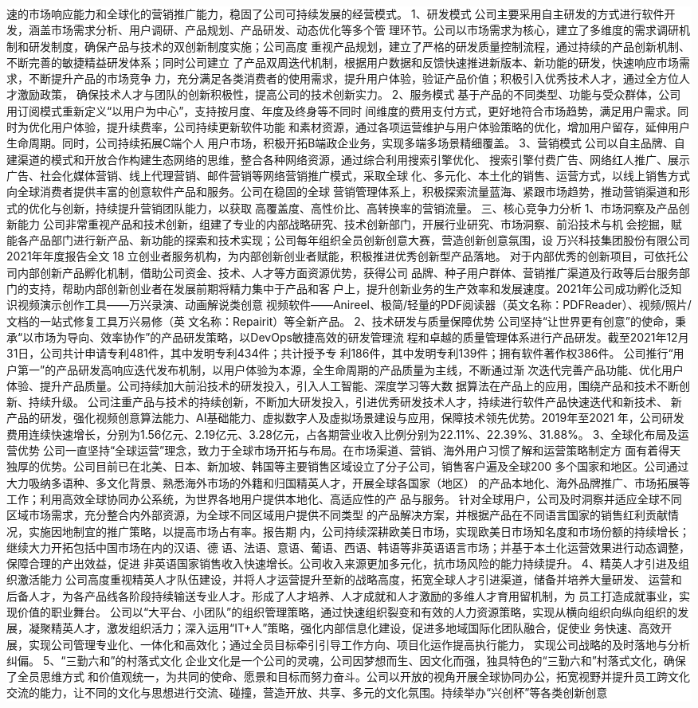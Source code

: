 速的市场响应能力和全球化的营销推广能力，稳固了公司可持续发展的经营模式。
1、研发模式
公司主要采用自主研发的方式进行软件开发，涵盖市场需求分析、用户调研、产品规划、产品研发、动态优化等多个管
理环节。公司以市场需求为核心，建立了多维度的需求调研机制和研发制度，确保产品与技术的双创新制度实施；公司高度
重视产品规划，建立了严格的研发质量控制流程，通过持续的产品创新机制、不断完善的敏捷精益研发体系；同时公司建立
了产品双周迭代机制，根据用户数据和反馈快速推进新版本、新功能的研发，快速响应市场需求，不断提升产品的市场竞争
力，充分满足各类消费者的使用需求，提升用户体验，验证产品价值；积极引入优秀技术人才，通过全方位人才激励政策，
确保技术人才与团队的创新积极性，提高公司的技术创新实力。
2、服务模式
基于产品的不同类型、功能与受众群体，公司用订阅模式重新定义“以用户为中心”，支持按月度、年度及终身等不同时
间维度的费用支付方式，更好地符合市场趋势，满足用户需求。同时为优化用户体验，提升续费率，公司持续更新软件功能
和素材资源，通过各项运营维护与用户体验策略的优化，增加用户留存，延伸用户生命周期。同时，公司持续拓展C端个人
用户市场，积极开拓B端政企业务，实现多端多场景精细覆盖。
3、营销模式
公司以自主品牌、自建渠道的模式和开放合作构建生态网络的思维，整合各种网络资源，通过综合利用搜索引擎优化、
搜索引擎付费广告、网络红人推广、展示广告、社会化媒体营销、线上代理营销、邮件营销等网络营销推广模式，采取全球
化、多元化、本土化的销售、运营方式，以线上销售方式向全球消费者提供丰富的创意软件产品和服务。公司在稳固的全球
营销管理体系上，积极探索流量蓝海、紧跟市场趋势，推动营销渠道和形式的优化与创新，持续提升营销团队能力，以获取
高覆盖度、高性价比、高转换率的营销流量。
三、核心竞争力分析
1、市场洞察及产品创新能力
公司非常重视产品和技术创新，组建了专业的内部战略研究、技术创新部门，开展行业研究、市场洞察、前沿技术与机
会挖掘，赋能各产品部门进行新产品、新功能的探索和技术实现；公司每年组织全员创新创意大赛，营造创新创意氛围，设
万兴科技集团股份有限公司2021年年度报告全文
18
立创业者服务机构，为内部创新创业者赋能，积极推进优秀创新型产品落地。
对于内部优秀的创新项目，可依托公司内部创新产品孵化机制，借助公司资金、技术、人才等方面资源优势，获得公司
品牌、种子用户群体、营销推广渠道及行政等后台服务部门的支持，帮助内部创新创业者在发展前期将精力集中于产品和客
户上，提升创新业务的生产效率和发展速度。2021年公司成功孵化泛知识视频演示创作工具——万兴录演、动画解说类创意
视频软件——Anireel、极简/轻量的PDF阅读器（英文名称：PDFReader）、视频/照片/文档的一站式修复工具万兴易修（英
文名称：Repairit）等全新产品。
2、技术研发与质量保障优势
公司坚持“让世界更有创意”的使命，秉承“以市场为导向、效率协作”的产品研发策略，以DevOps敏捷高效的研发管理流
程和卓越的质量管理体系进行产品研发。截至2021年12月31日，公司共计申请专利481件，其中发明专利434件；共计授予专
利186件，其中发明专利139件；拥有软件著作权386件。
公司推行“用户第一”的产品研发高响应迭代发布机制，以用户体验为本源，全生命周期的产品质量为主线，不断通过渐
次迭代完善产品功能、优化用户体验、提升产品质量。公司持续加大前沿技术的研发投入，引入人工智能、深度学习等大数
据算法在产品上的应用，围绕产品和技术不断创新、持续升级。
公司注重产品与技术的持续创新，不断加大研发投入，引进优秀研发技术人才，持续进行软件产品快速迭代和新技术、
新产品的研发，强化视频创意算法能力、AI基础能力、虚拟数字人及虚拟场景建设与应用，保障技术领先优势。2019年至2021
年，公司研发费用连续快速增长，分别为1.56亿元、2.19亿元、3.28亿元，占各期营业收入比例分别为22.11%、22.39%、31.88%。
3、全球化布局及运营优势
公司一直坚持“全球运营”理念，致力于全球市场开拓与布局。在市场渠道、营销、海外用户习惯了解和运营策略制定方
面有着得天独厚的优势。公司目前已在北美、日本、新加坡、韩国等主要销售区域设立了分子公司，销售客户遍及全球200
多个国家和地区。公司通过大力吸纳多语种、多文化背景、熟悉海外市场的外籍和归国精英人才，开展全球各国家（地区）
的产品本地化、海外品牌推广、市场拓展等工作；利用高效全球协同办公系统，为世界各地用户提供本地化、高适应性的产
品与服务。
针对全球用户，公司及时洞察并适应全球不同区域市场需求，充分整合内外部资源，为全球不同区域用户提供不同类型
的产品解决方案，并根据产品在不同语言国家的销售红利贡献情况，实施因地制宜的推广策略，以提高市场占有率。报告期
内，公司持续深耕欧美日市场，实现欧美日市场知名度和市场份额的持续增长；继续大力开拓包括中国市场在内的汉语、德
语、法语、意语、葡语、西语、韩语等非英语语言市场；并基于本土化运营效果进行动态调整，保障合理的产出效益，促进
非英语国家销售收入快速增长。公司收入来源更加多元化，抗市场风险的能力持续提升。
4、精英人才引进及组织激活能力
公司高度重视精英人才队伍建设，并将人才运营提升至新的战略高度，拓宽全球人才引进渠道，储备并培养大量研发、
运营和后备人才，为各产品线各阶段持续输送专业人才。形成了人才培养、人才成就和人才激励的多维人才育用留机制，为
员工打造成就事业，实现价值的职业舞台。
公司以“大平台、小团队”的组织管理策略，通过快速组织裂变和有效的人力资源策略，实现从横向组织向纵向组织的发
展，凝聚精英人才，激发组织活力；深入运用“IT+人”策略，强化内部信息化建设，促进多地域国际化团队融合，促使业
务快速、高效开展，实现公司管理专业化、一体化和高效化；通过全员目标牵引引导工作方向、项目化运作提高执行能力，
实现公司战略的及时落地与分析纠偏。
5、“三勤六和”的村落式文化
企业文化是一个公司的灵魂，公司因梦想而生、因文化而强，独具特色的“三勤六和”村落式文化，确保了全员思维方式
和价值观统一，为共同的使命、愿景和目标而努力奋斗。公司以开放的视角开展全球协同办公，拓宽视野并提升员工跨文化
交流的能力，让不同的文化与思想进行交流、碰撞，营造开放、共享、多元的文化氛围。持续举办“兴创杯”等各类创新创意